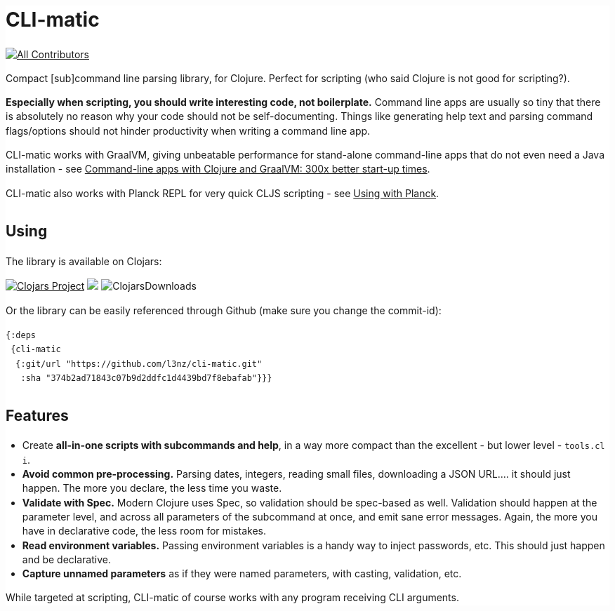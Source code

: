 # CLI-matic 

[![All Contributors](https://img.shields.io/badge/all_contributors-3-orange.svg?style=flat-square)](#contributors-)


Compact [sub]command line parsing library, for Clojure. Perfect for scripting (who said
Clojure is not good for scripting?).

**Especially when scripting, you should write interesting code, not boilerplate.** Command line apps are usually so tiny that there is absolutely no reason why your code should not be self-documenting. Things like generating help text and parsing command flags/options should not hinder productivity when writing a command line app.

CLI-matic works with GraalVM, giving unbeatable performance for stand-alone command-line apps that do not even need a Java installation - see [Command-line apps with Clojure and GraalVM: 300x better start-up times](https://www.astrecipes.net/blog/2018/07/20/cmd-line-apps-with-clojure-and-graalvm/).

CLI-matic also works with Planck REPL for very quick CLJS scripting - see [Using with Planck](https://github.com/l3nz/cli-matic/blob/master/planck.md).


## Using

The library is available on Clojars:

[![Clojars Project](https://img.shields.io/clojars/v/cli-matic.svg)](https://clojars.org/cli-matic)
[![](https://cljdoc.xyz/badge/cli-matic)](https://cljdoc.xyz/jump/release/cli-matic)
![ClojarsDownloads](https://img.shields.io/clojars/dt/cli-matic)

Or the library can be easily referenced through Github (make sure you change the commit-id):

	{:deps
	 {cli-matic
	  {:git/url "https://github.com/l3nz/cli-matic.git"
	   :sha "374b2ad71843c07b9d2ddfc1d4439bd7f8ebafab"}}}


## Features


* Create **all-in-one scripts with subcommands and help**, in a way more compact than the excellent - but lower level - `tools.cli`.
* **Avoid common pre-processing.** Parsing dates, integers, reading small files, downloading a JSON URL.... it should just happen. The more you declare, the less time you waste.
* **Validate with Spec.** Modern Clojure uses Spec, so validation should be spec-based as well. Validation should happen at the parameter level, and across all parameters of the subcommand at once, and emit sane error messages. Again, the more you have in declarative code, the less room for mistakes.  
* **Read environment variables.** Passing environment variables is a handy way to inject passwords, etc. This should just happen and be declarative.
* **Capture unnamed parameters** as if they were named parameters, with casting, validation, etc.

While targeted at scripting, CLI-matic of course works with any program receiving CLI arguments.
